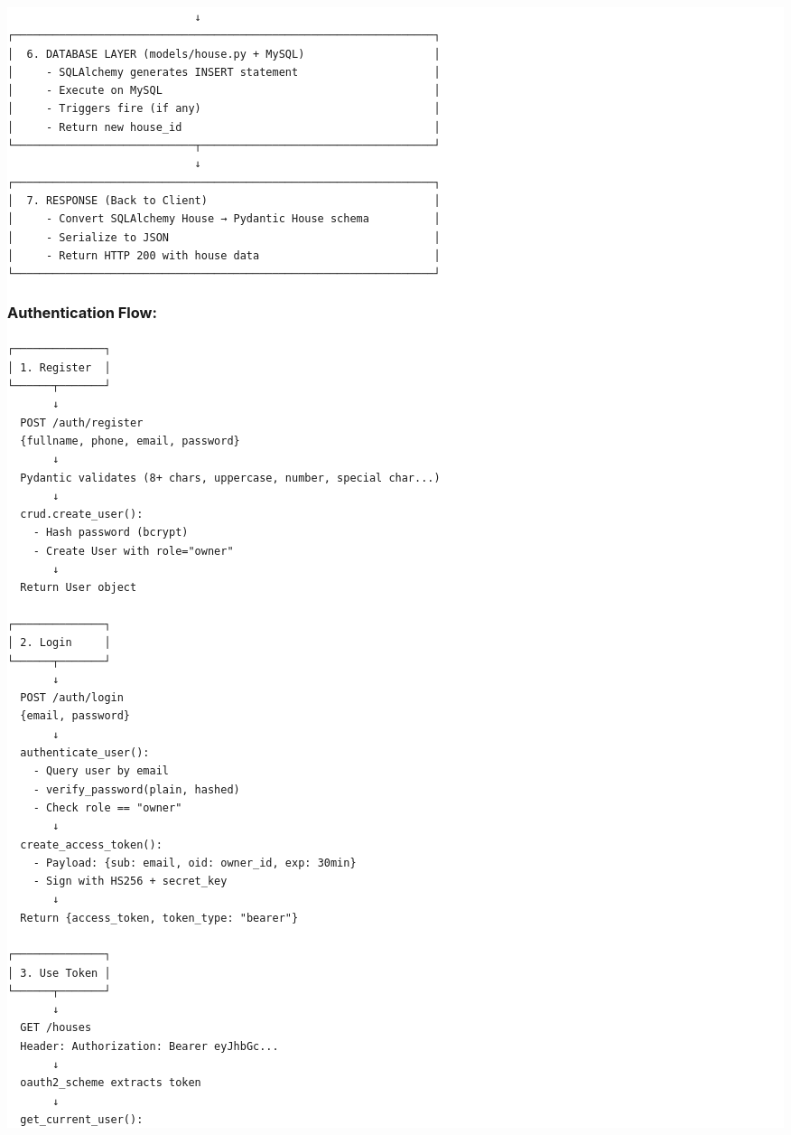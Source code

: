 ```
                             ↓
┌─────────────────────────────────────────────────────────────────┐
│  6. DATABASE LAYER (models/house.py + MySQL)                    │
│     - SQLAlchemy generates INSERT statement                     │
│     - Execute on MySQL                                          │
│     - Triggers fire (if any)                                    │
│     - Return new house_id                                       │
└────────────────────────────┬────────────────────────────────────┘
                             ↓
┌─────────────────────────────────────────────────────────────────┐
│  7. RESPONSE (Back to Client)                                   │
│     - Convert SQLAlchemy House → Pydantic House schema          │
│     - Serialize to JSON                                         │
│     - Return HTTP 200 with house data                           │
└─────────────────────────────────────────────────────────────────┘
```

### **Authentication Flow:**

```
┌──────────────┐
│ 1. Register  │
└──────┬───────┘
       ↓
  POST /auth/register
  {fullname, phone, email, password}
       ↓
  Pydantic validates (8+ chars, uppercase, number, special char...)
       ↓
  crud.create_user():
    - Hash password (bcrypt)
    - Create User with role="owner"
       ↓
  Return User object

┌──────────────┐
│ 2. Login     │
└──────┬───────┘
       ↓
  POST /auth/login
  {email, password}
       ↓
  authenticate_user():
    - Query user by email
    - verify_password(plain, hashed)
    - Check role == "owner"
       ↓
  create_access_token():
    - Payload: {sub: email, oid: owner_id, exp: 30min}
    - Sign with HS256 + secret_key
       ↓
  Return {access_token, token_type: "bearer"}

┌──────────────┐
│ 3. Use Token │
└──────┬───────┘
       ↓
  GET /houses
  Header: Authorization: Bearer eyJhbGc...
       ↓
  oauth2_scheme extracts token
       ↓
  get_current_user():
```